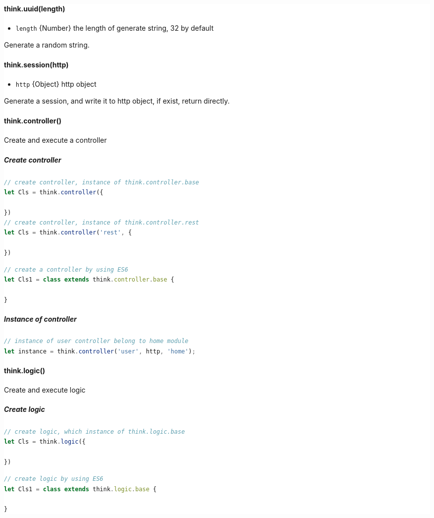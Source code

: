 #### think.uuid(length)

* `length` {Number} the length of generate string, 32 by default

Generate a random string.


#### think.session(http)

* `http` {Object} http object

Generate a session, and write it to http object, if exist, return directly.

#### think.controller()

Create and execute a controller

##### Create controller

```js
// create controller, instance of think.controller.base
let Cls = think.controller({
  
})
// create controller, instance of think.controller.rest
let Cls = think.controller('rest', {
  
})
```

```js
// create a controller by using ES6
let Cls1 = class extends think.controller.base {
  
}
```

##### Instance of controller

```js
// instance of user controller belong to home module
let instance = think.controller('user', http, 'home');
```


#### think.logic()

Create and execute logic

##### Create logic

```js
// create logic, which instance of think.logic.base
let Cls = think.logic({
  
})
```

```js
// create logic by using ES6
let Cls1 = class extends think.logic.base {
  
}
```
